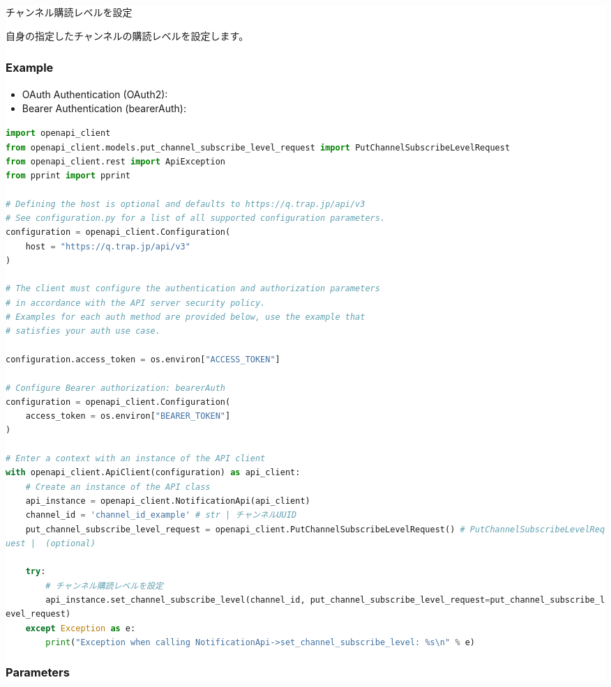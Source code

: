 チャンネル購読レベルを設定

自身の指定したチャンネルの購読レベルを設定します。

### Example

* OAuth Authentication (OAuth2):
* Bearer Authentication (bearerAuth):

```python
import openapi_client
from openapi_client.models.put_channel_subscribe_level_request import PutChannelSubscribeLevelRequest
from openapi_client.rest import ApiException
from pprint import pprint

# Defining the host is optional and defaults to https://q.trap.jp/api/v3
# See configuration.py for a list of all supported configuration parameters.
configuration = openapi_client.Configuration(
    host = "https://q.trap.jp/api/v3"
)

# The client must configure the authentication and authorization parameters
# in accordance with the API server security policy.
# Examples for each auth method are provided below, use the example that
# satisfies your auth use case.

configuration.access_token = os.environ["ACCESS_TOKEN"]

# Configure Bearer authorization: bearerAuth
configuration = openapi_client.Configuration(
    access_token = os.environ["BEARER_TOKEN"]
)

# Enter a context with an instance of the API client
with openapi_client.ApiClient(configuration) as api_client:
    # Create an instance of the API class
    api_instance = openapi_client.NotificationApi(api_client)
    channel_id = 'channel_id_example' # str | チャンネルUUID
    put_channel_subscribe_level_request = openapi_client.PutChannelSubscribeLevelRequest() # PutChannelSubscribeLevelRequest |  (optional)

    try:
        # チャンネル購読レベルを設定
        api_instance.set_channel_subscribe_level(channel_id, put_channel_subscribe_level_request=put_channel_subscribe_level_request)
    except Exception as e:
        print("Exception when calling NotificationApi->set_channel_subscribe_level: %s\n" % e)
```



### Parameters
